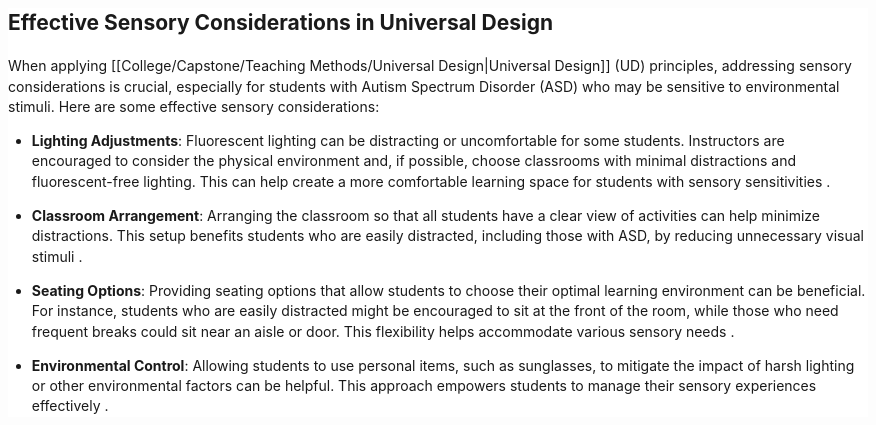 ## Effective Sensory Considerations in Universal Design

When applying [[College/Capstone/Teaching Methods/Universal Design\|Universal Design]] (UD) principles, addressing sensory considerations is crucial, especially for students with Autism Spectrum Disorder (ASD) who may be sensitive to environmental stimuli. Here are some effective sensory considerations:

- **Lighting Adjustments**: Fluorescent lighting can be distracting or uncomfortable for some students. Instructors are encouraged to consider the physical environment and, if possible, choose classrooms with minimal distractions and fluorescent-free lighting. This can help create a more comfortable learning space for students with sensory sensitivities .
    
- **Classroom Arrangement**: Arranging the classroom so that all students have a clear view of activities can help minimize distractions. This setup benefits students who are easily distracted, including those with ASD, by reducing unnecessary visual stimuli .
    
- **Seating Options**: Providing seating options that allow students to choose their optimal learning environment can be beneficial. For instance, students who are easily distracted might be encouraged to sit at the front of the room, while those who need frequent breaks could sit near an aisle or door. This flexibility helps accommodate various sensory needs .
    
- **Environmental Control**: Allowing students to use personal items, such as sunglasses, to mitigate the impact of harsh lighting or other environmental factors can be helpful. This approach empowers students to manage their sensory experiences effectively .